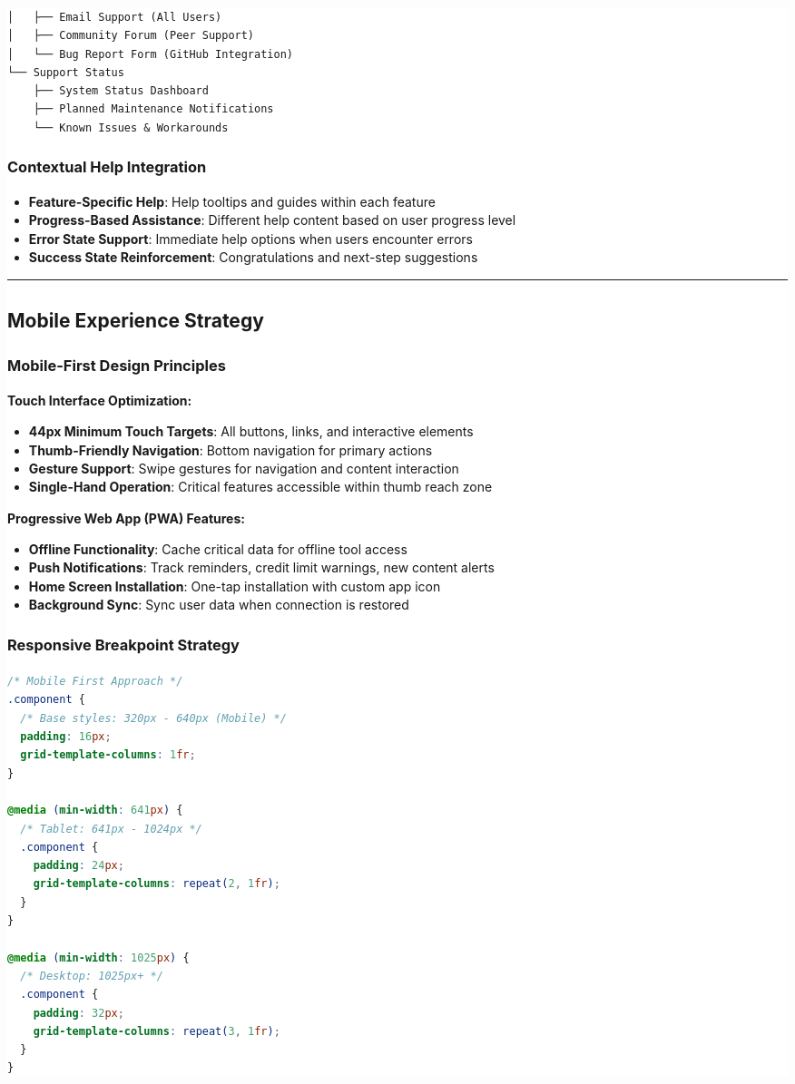```
│   ├── Email Support (All Users)
│   ├── Community Forum (Peer Support)
│   └── Bug Report Form (GitHub Integration)
└── Support Status
    ├── System Status Dashboard
    ├── Planned Maintenance Notifications
    └── Known Issues & Workarounds
```

### Contextual Help Integration
- **Feature-Specific Help**: Help tooltips and guides within each feature
- **Progress-Based Assistance**: Different help content based on user progress level
- **Error State Support**: Immediate help options when users encounter errors
- **Success State Reinforcement**: Congratulations and next-step suggestions

---

## Mobile Experience Strategy

### Mobile-First Design Principles

**Touch Interface Optimization:**
- **44px Minimum Touch Targets**: All buttons, links, and interactive elements
- **Thumb-Friendly Navigation**: Bottom navigation for primary actions
- **Gesture Support**: Swipe gestures for navigation and content interaction
- **Single-Hand Operation**: Critical features accessible within thumb reach zone

**Progressive Web App (PWA) Features:**
- **Offline Functionality**: Cache critical data for offline tool access
- **Push Notifications**: Track reminders, credit limit warnings, new content alerts
- **Home Screen Installation**: One-tap installation with custom app icon
- **Background Sync**: Sync user data when connection is restored

### Responsive Breakpoint Strategy
```css
/* Mobile First Approach */
.component {
  /* Base styles: 320px - 640px (Mobile) */
  padding: 16px;
  grid-template-columns: 1fr;
}

@media (min-width: 641px) {
  /* Tablet: 641px - 1024px */
  .component {
    padding: 24px;
    grid-template-columns: repeat(2, 1fr);
  }
}

@media (min-width: 1025px) {
  /* Desktop: 1025px+ */
  .component {
    padding: 32px;
    grid-template-columns: repeat(3, 1fr);
  }
}
```
